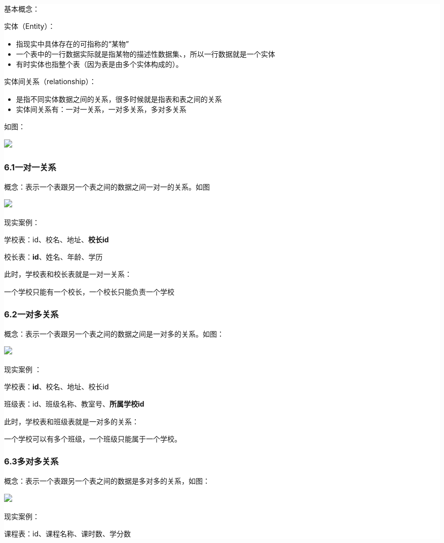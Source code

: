 基本概念：

实体（Entity）：

- 指现实中具体存在的可指称的“某物”
- 一个表中的一行数据实际就是指某物的描述性数据集、，所以一行数据就是一个实体
- 有时实体也指整个表（因为表是由多个实体构成的）。

实体间关系（relationship）：

- 是指不同实体数据之间的关系，很多时候就是指表和表之间的关系
- 实体间关系有：一对一关系，一对多关系，多对多关系

如图：

![](C:\Users\宋天\Desktop\mysql\img\实体关系图.png)



### 6.1一对一关系

概念：表示一个表跟另一个表之间的数据之间一对一的关系。如图

![](C:\Users\宋天\Desktop\mysql\img\一对一关系.png)

现实案例：

学校表：id、校名、地址、**校长id**

校长表：**id**、姓名、年龄、学历

此时，学校表和校长表就是一对一关系：

一个学校只能有一个校长，一个校长只能负责一个学校

### 6.2一对多关系

概念：表示一个表跟另一个表之间的数据之间是一对多的关系。如图：

![](C:\Users\宋天\Desktop\mysql\img\一对多关系.png)

 现实案例 ：

学校表：**id**、校名、地址、校长id

班级表：id、班级名称、教室号、**所属学校id**

此时，学校表和班级表就是一对多的关系：

一个学校可以有多个班级，一个班级只能属于一个学校。

### 6.3多对多关系

概念：表示一个表跟另一个表之间的数据是多对多的关系，如图：

![](C:\Users\宋天\Desktop\mysql\img\多对多关系.png)

现实案例：

课程表：id、课程名称、课时数、学分数
